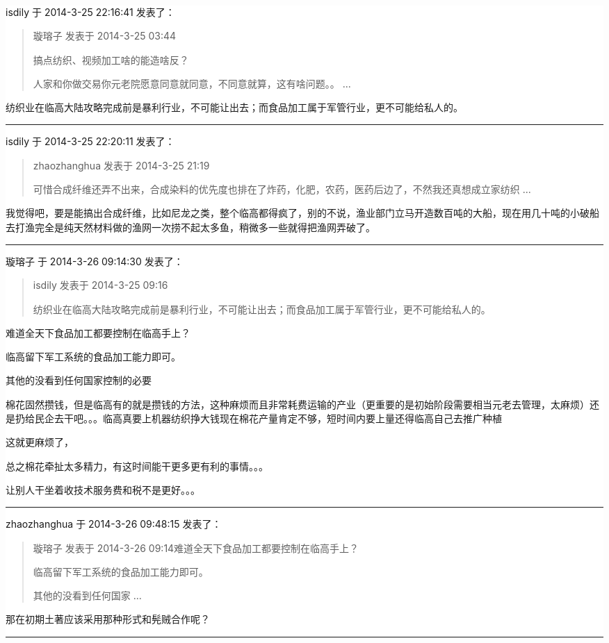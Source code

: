 isdily 于 2014-3-25 22:16:41 发表了：

> 璇瑢子 发表于 2014-3-25 03:44
> 
> 搞点纺织、视频加工啥的能造啥反？
> 
> 人家和你做交易你元老院愿意同意就同意，不同意就算，这有啥问题。。 ...



纺织业在临高大陆攻略完成前是暴利行业，不可能让出去；而食品加工属于军管行业，更不可能给私人的。

---------

isdily 于 2014-3-25 22:20:11 发表了：

> zhaozhanghua 发表于 2014-3-25 21:19
> 
> 可惜合成纤维还弄不出来，合成染料的优先度也排在了炸药，化肥，农药，医药后边了，不然我还真想成立家纺织 ...



我觉得吧，要是能搞出合成纤维，比如尼龙之类，整个临高都得疯了，别的不说，渔业部门立马开造数百吨的大船，现在用几十吨的小破船去打渔完全是纯天然材料做的渔网一次捞不起太多鱼，稍微多一些就得把渔网弄破了。

---------

璇瑢子 于 2014-3-26 09:14:30 发表了：

> isdily 发表于 2014-3-25 09:16
> 
> 纺织业在临高大陆攻略完成前是暴利行业，不可能让出去；而食品加工属于军管行业，更不可能给私人的。



难道全天下食品加工都要控制在临高手上？

临高留下军工系统的食品加工能力即可。

其他的没看到任何国家控制的必要

棉花固然攒钱，但是临高有的就是攒钱的方法，这种麻烦而且非常耗费运输的产业（更重要的是初始阶段需要相当元老去管理，太麻烦）还是扔给民企去干吧。。。临高真要上机器纺织挣大钱现在棉花产量肯定不够，短时间内要上量还得临高自己去推广种植

这就更麻烦了，

总之棉花牵扯太多精力，有这时间能干更多更有利的事情。。。

让别人干坐着收技术服务费和税不是更好。。。

---------

zhaozhanghua 于 2014-3-26 09:48:15 发表了：

> 璇瑢子 发表于 2014-3-26 09:14难道全天下食品加工都要控制在临高手上？
> 
> 临高留下军工系统的食品加工能力即可。
> 
> 其他的没看到任何国家 ...



那在初期土著应该采用那种形式和髡贼合作呢？

---------
